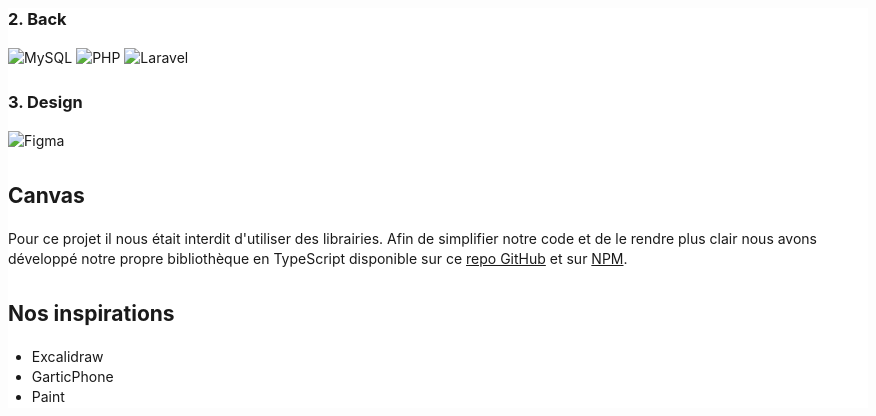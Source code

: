 ### 2. Back
![MySQL](https://img.shields.io/badge/mysql-%2300f.svg?style=for-the-badge&logo=mysql&logoColor=white)
![PHP](https://img.shields.io/badge/php-%23777BB4.svg?style=for-the-badge&logo=php&logoColor=white)
![Laravel](https://img.shields.io/badge/laravel-%23FF2D20.svg?style=for-the-badge&logo=laravel&logoColor=white)

### 3. Design
![Figma](https://img.shields.io/badge/figma-%23F24E1E.svg?style=for-the-badge&logo=figma&logoColor=white)


## Canvas

Pour ce projet il nous était interdit d'utiliser des librairies. 
Afin de simplifier notre code et de le rendre plus clair nous avons développé notre propre bibliothèque en TypeScript
disponible sur ce <a href="https://github.com/arthur-fontaine/auto-colladraw">repo GitHub</a> et sur
<a href="https://www.npmjs.com/package/colladraw">NPM</a>.


## Nos inspirations

- Excalidraw
- GarticPhone
- Paint
